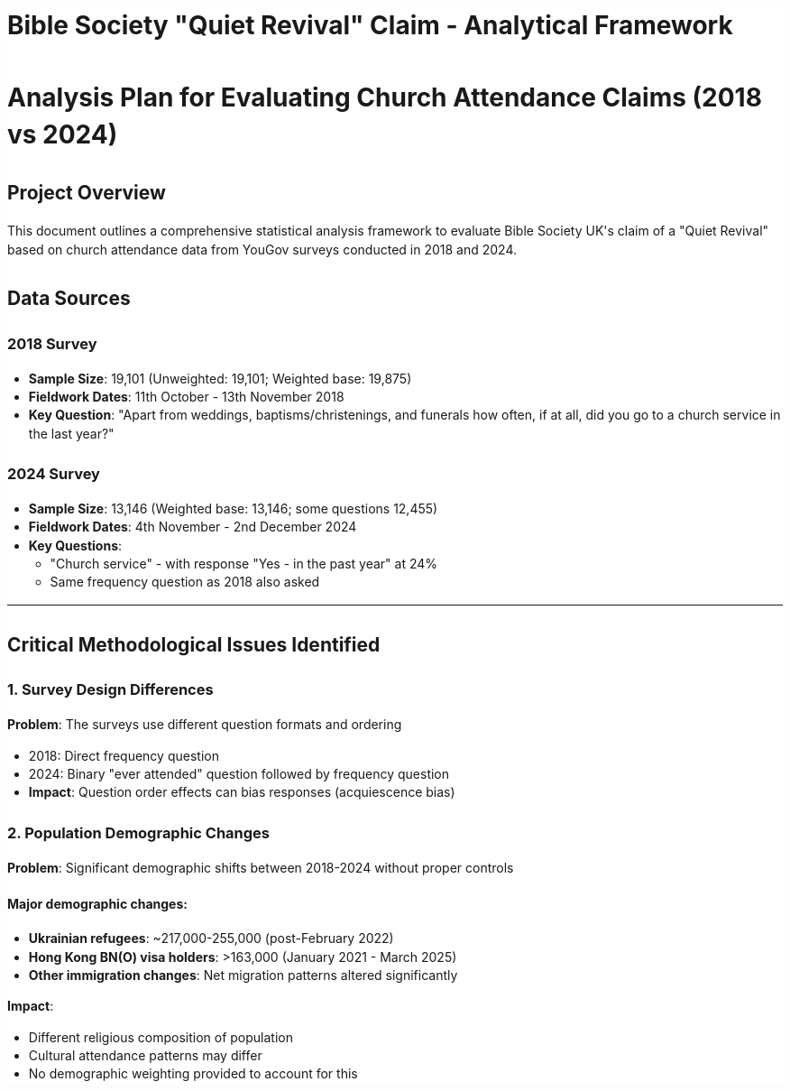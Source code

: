 # Bible Society "Quiet Revival" Claim - Analytical Framework
# Analysis Plan for Evaluating Church Attendance Claims (2018 vs 2024)

## Project Overview
This document outlines a comprehensive statistical analysis framework to evaluate Bible Society UK's claim of a "Quiet Revival" based on church attendance data from YouGov surveys conducted in 2018 and 2024.

## Data Sources

### 2018 Survey
- **Sample Size**: 19,101 (Unweighted: 19,101; Weighted base: 19,875)
- **Fieldwork Dates**: 11th October - 13th November 2018
- **Key Question**: "Apart from weddings, baptisms/christenings, and funerals how often, if at all, did you go to a church service in the last year?"

### 2024 Survey  
- **Sample Size**: 13,146 (Weighted base: 13,146; some questions 12,455)
- **Fieldwork Dates**: 4th November - 2nd December 2024
- **Key Questions**:
  - "Church service" - with response "Yes - in the past year" at 24%
  - Same frequency question as 2018 also asked

---

## Critical Methodological Issues Identified

### 1. Survey Design Differences
**Problem**: The surveys use different question formats and ordering
- 2018: Direct frequency question
- 2024: Binary "ever attended" question followed by frequency question
- **Impact**: Question order effects can bias responses (acquiescence bias)

### 2. Population Demographic Changes
**Problem**: Significant demographic shifts between 2018-2024 without proper controls

#### Major demographic changes:
- **Ukrainian refugees**: ~217,000-255,000 (post-February 2022)
- **Hong Kong BN(O) visa holders**: >163,000 (January 2021 - March 2025)  
- **Other immigration changes**: Net migration patterns altered significantly

**Impact**: 
- Different religious composition of population
- Cultural attendance patterns may differ
- No demographic weighting provided to account for this
